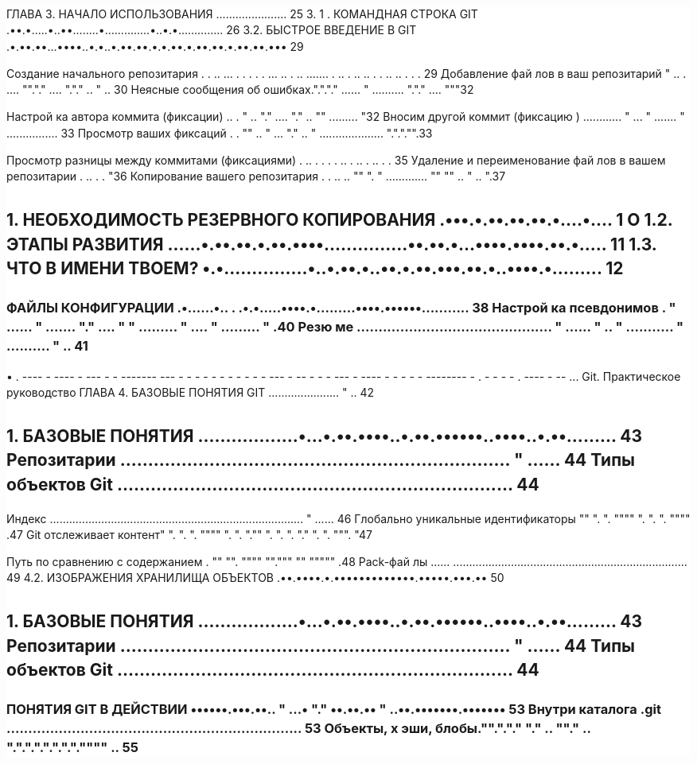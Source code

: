 ГЛАВА 3. НАЧАЛО ИСПОЛЬЗОВАНИЯ ...................... 25 3. 1 . КОМАНДНАЯ СТРОКА GIT .••.•.....•..••........•..............•..•.•.............. 26 3.2. БЫСТРОЕ ВВЕДЕНИЕ В GIT .•.••.••...••••..•.•..•.••.••.•.•.••.•.••.••.•.••.••.••• 29

Создание начального репозитария . . .. ... . . . . . ... .. . .. ....... . .. . .. .. . . .. .. . . .  29 Добавление фай лов в ваш репозитарий " .. . .... ""."." .... "."." .. " .. 30 Неясные сообщения об ошибках."."."." ...... " .......... "."." .... """32

Настрой ка автора коммита (фиксации) .. . " .. "." .... "." .. "" ......... "32 Вносим другой коммит (фиксацию ) ............ " ... " ....... " ................ 33 Просмотр ваших фиксаций . . "" .. " ... "." .. " .................... "."."."".33

Просмотр разницы между коммитами (фиксациями) . .. . . . . .. . .. . .. . .  35 Удаление и переименование фай лов в вашем репозитарии . .. . .  "36 Копирование вашего репозитария . . .. .. "" ". " ............. "" "" .. " .. ".37

## 1. НЕОБХОДИМОСТЬ РЕЗЕРВНОГО КОПИРОВАНИЯ .•••.•.••.••.••.•....•.... 1 О 1.2. ЭТАПЫ РАЗВИТИЯ ......•.••.••.•.••.••••...............••.••.•...••••.••••.••.•..... 11 1.3. ЧТО В ИМЕНИ ТВОЕМ? •.•...............•..•.••.•..••.•.••.•••.••.•..••••.•......... 12
### ФАЙЛЫ КОНФИГУРАЦИИ .•......•.. . .•.•.....••••.•.........••••.••••••........... 38 Настрой ка псевдонимов . " ...... " ....... "." .... " " ......... " .... " ......... " .40 Резю ме ............................................. " ...... " .. " ........... " .......... " .. 41

• . ---- - ---- - --- - - ------- --- - - - - - - - - - - - --- - -- - - - --- - ---- - - - - - -------- - . - - - - . ---- - -- ... Git. Практическое руководство ГЛАВА 4. БАЗОВЫЕ ПОНЯТИЯ GIT ...................... " .. 42

## 1. БАЗОВЫЕ ПОНЯТИЯ ..................•...•.••.••••..•.••.••••••..••••..•.••......... 43 Репозитарии ...................................................................... " ...... 44 Типы объектов Git ....................................................................... 44


Индекс ............................................................................... " ...... 46 Глобально уникальные идентификаторы "" ". ". """" ". ". ". """" .47 Git отслеживает контент" ". ". ". """" ". ". "."" ". ". ". "." ". ". """. "47

Путь по сравнению с содержанием . "" "". """" "".""" "" """"" .48 Расk-фай лы ...... ......................................................................... 49 4.2. ИЗОБРАЖЕНИЯ ХРАНИЛИЩА ОБЪЕКТОВ .••.••••.•.•••••••••••••.•••••.•••.•• 50

## 1. БАЗОВЫЕ ПОНЯТИЯ ..................•...•.••.••••..•.••.••••••..••••..•.••......... 43 Репозитарии ...................................................................... " ...... 44 Типы объектов Git ....................................................................... 44
### ПОНЯТИЯ GIT В ДЕЙСТВИИ ••••••.•••.••.. " ...• "." ••.••.•• " ..••.•••••••.••••••• 53 Внутри каталога .git .................................................................... 53 Объекты, х эши, блобы.""."."." "." .. ""." .. "."."."."."."."."""" .. 55
